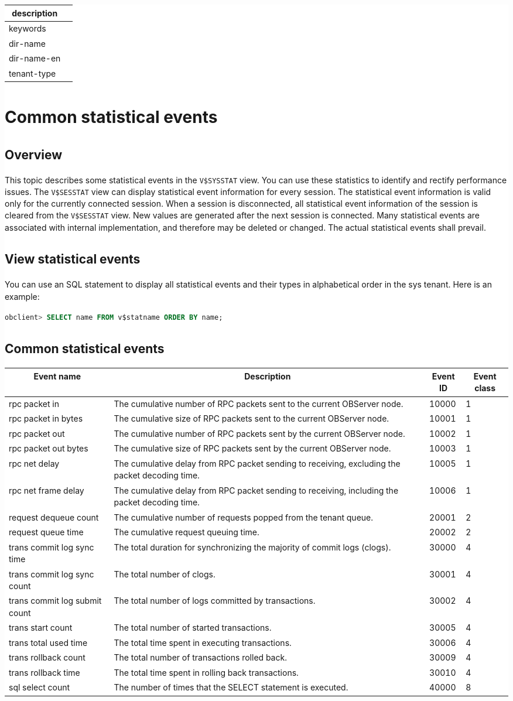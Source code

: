 | description ||
|---|---|
| keywords ||
| dir-name ||
| dir-name-en ||
| tenant-type ||

# Common statistical events

## Overview

This topic describes some statistical events in the `V$SYSSTAT` view. You can use these statistics to identify and rectify performance issues.
The `V$SESSTAT` view can display statistical event information for every session. The statistical event information is valid only for the currently connected session. When a session is disconnected, all statistical event information of the session is cleared from the `V$SESSTAT` view. New values are generated after the next session is connected.
Many statistical events are associated with internal implementation, and therefore may be deleted or changed. The actual statistical events shall prevail.

## View statistical events

You can use an SQL statement to display all statistical events and their types in alphabetical order in the sys tenant. Here is an example:

```sql
obclient> SELECT name FROM v$statname ORDER BY name;
```

## Common statistical events

| Event name | Description | Event ID | Event class |
| --- | --- | --- | --- |
| rpc packet in | The cumulative number of RPC packets sent to the current OBServer node. | 10000 | 1 |
| rpc packet in bytes | The cumulative size of RPC packets sent to the current OBServer node. | 10001 | 1 |
| rpc packet out | The cumulative number of RPC packets sent by the current OBServer node. | 10002 | 1 |
| rpc packet out bytes | The cumulative size of RPC packets sent by the current OBServer node. | 10003 | 1 |
| rpc net delay | The cumulative delay from RPC packet sending to receiving, excluding the packet decoding time. | 10005 | 1 |
| rpc net frame delay | The cumulative delay from RPC packet sending to receiving, including the packet decoding time. | 10006 | 1 |
| request dequeue count | The cumulative number of requests popped from the tenant queue. | 20001 | 2 |
| request queue time | The cumulative request queuing time. | 20002 | 2 |
| trans commit log sync time | The total duration for synchronizing the majority of commit logs (clogs). | 30000 | 4 |
| trans commit log sync count | The total number of clogs. | 30001 | 4 |
| trans commit log submit count | The total number of logs committed by transactions. | 30002 | 4 |
| trans start count | The total number of started transactions. | 30005 | 4 |
| trans total used time | The total time spent in executing transactions. | 30006 | 4 |
| trans rollback count | The total number of transactions rolled back. | 30009 | 4 |
| trans rollback time | The total time spent in rolling back transactions. | 30010 | 4 |
| sql select count | The number of times that the SELECT statement is executed. | 40000 | 8 |